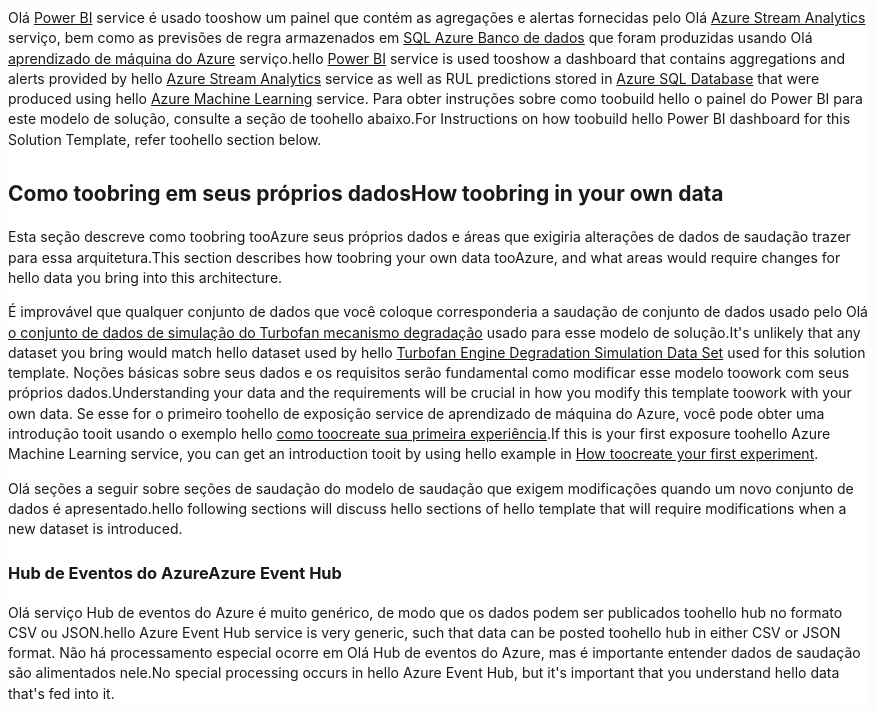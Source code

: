 <span data-ttu-id="d41f7-149">Olá [Power BI](https://powerbi.microsoft.com) service é usado tooshow um painel que contém as agregações e alertas fornecidas pelo Olá [Azure Stream Analytics](https://azure.microsoft.com/services/stream-analytics/) serviço, bem como as previsões de regra armazenados em [SQL Azure Banco de dados](https://azure.microsoft.com/services/sql-database/) que foram produzidas usando Olá [aprendizado de máquina do Azure](https://azure.microsoft.com/services/machine-learning/) serviço.</span><span class="sxs-lookup"><span data-stu-id="d41f7-149">hello [Power BI](https://powerbi.microsoft.com) service is used tooshow a dashboard that contains aggregations and alerts provided by hello [Azure Stream Analytics](https://azure.microsoft.com/services/stream-analytics/) service as well as RUL predictions stored in [Azure SQL Database](https://azure.microsoft.com/services/sql-database/) that were produced using hello [Azure Machine Learning](https://azure.microsoft.com/services/machine-learning/) service.</span></span> <span data-ttu-id="d41f7-150">Para obter instruções sobre como toobuild hello o painel do Power BI para este modelo de solução, consulte a seção de toohello abaixo.</span><span class="sxs-lookup"><span data-stu-id="d41f7-150">For Instructions on how toobuild hello Power BI dashboard for this Solution Template, refer toohello section below.</span></span>

## <a name="how-toobring-in-your-own-data"></a><span data-ttu-id="d41f7-151">**Como toobring em seus próprios dados**</span><span class="sxs-lookup"><span data-stu-id="d41f7-151">**How toobring in your own data**</span></span>
<span data-ttu-id="d41f7-152">Esta seção descreve como toobring tooAzure seus próprios dados e áreas que exigiria alterações de dados de saudação trazer para essa arquitetura.</span><span class="sxs-lookup"><span data-stu-id="d41f7-152">This section describes how toobring your own data tooAzure, and what areas would require changes for hello data you bring into this architecture.</span></span>

<span data-ttu-id="d41f7-153">É improvável que qualquer conjunto de dados que você coloque corresponderia a saudação de conjunto de dados usado pelo Olá [o conjunto de dados de simulação do Turbofan mecanismo degradação](http://ti.arc.nasa.gov/tech/dash/pcoe/prognostic-data-repository/#turbofan) usado para esse modelo de solução.</span><span class="sxs-lookup"><span data-stu-id="d41f7-153">It's unlikely that any dataset you bring would match hello dataset used by hello [Turbofan Engine Degradation Simulation Data Set](http://ti.arc.nasa.gov/tech/dash/pcoe/prognostic-data-repository/#turbofan) used for this solution template.</span></span> <span data-ttu-id="d41f7-154">Noções básicas sobre seus dados e os requisitos serão fundamental como modificar esse modelo toowork com seus próprios dados.</span><span class="sxs-lookup"><span data-stu-id="d41f7-154">Understanding your data and the requirements will be crucial in how you modify this template toowork with your own data.</span></span> <span data-ttu-id="d41f7-155">Se esse for o primeiro toohello de exposição service de aprendizado de máquina do Azure, você pode obter uma introdução tooit usando o exemplo hello [como toocreate sua primeira experiência](machine-learning-create-experiment.md).</span><span class="sxs-lookup"><span data-stu-id="d41f7-155">If this is your first exposure toohello Azure Machine Learning service, you can get an introduction tooit by using hello example in [How toocreate your first experiment](machine-learning-create-experiment.md).</span></span>

<span data-ttu-id="d41f7-156">Olá seções a seguir sobre seções de saudação do modelo de saudação que exigem modificações quando um novo conjunto de dados é apresentado.</span><span class="sxs-lookup"><span data-stu-id="d41f7-156">hello following sections will discuss hello sections of hello template that will require modifications when a new dataset is introduced.</span></span>

### <a name="azure-event-hub"></a><span data-ttu-id="d41f7-157">Hub de Eventos do Azure</span><span class="sxs-lookup"><span data-stu-id="d41f7-157">Azure Event Hub</span></span>
<span data-ttu-id="d41f7-158">Olá serviço Hub de eventos do Azure é muito genérico, de modo que os dados podem ser publicados toohello hub no formato CSV ou JSON.</span><span class="sxs-lookup"><span data-stu-id="d41f7-158">hello Azure Event Hub service is very generic, such that data can be posted toohello hub in either CSV or JSON format.</span></span> <span data-ttu-id="d41f7-159">Não há processamento especial ocorre em Olá Hub de eventos do Azure, mas é importante entender dados de saudação são alimentados nele.</span><span class="sxs-lookup"><span data-stu-id="d41f7-159">No special processing occurs in hello Azure Event Hub, but it's important that you understand hello data that's fed into it.</span></span>
